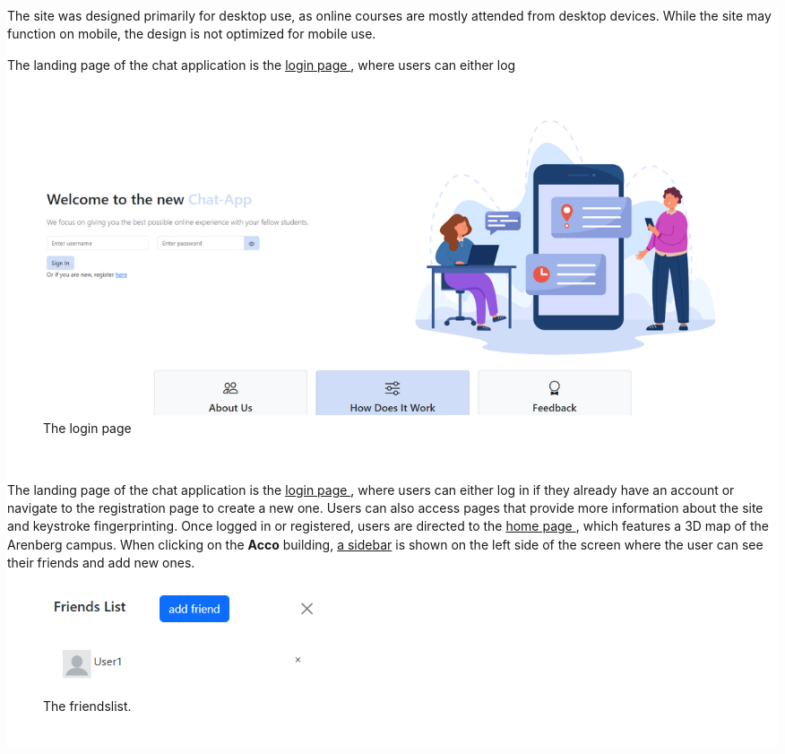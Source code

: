 The site was designed primarily for desktop use, as online courses are
mostly attended from desktop devices. While the site may function on
mobile, the design is not optimized for mobile use.

The landing page of the chat application is the <a href="#fig:login"> login page
</a>, where users can either log

<figure id="fig:login">
<img src="/assets/images/2023-05-29/login.png" style="width:110.0%" />
<figcaption>The login page</figcaption>
</figure> <br>

The landing page of the chat application is the <a href="#fig:login"> login page
</a>, where users can either log
in if they already have an account or navigate to the registration page
to create a new one. Users can also access pages that provide more
information about the site and keystroke fingerprinting. Once logged in
or registered, users are directed to the <a href="#fig:home"> home page </a>, which features a 3D map of the
Arenberg campus. When clicking on the **Acco** building, <a href="#fig:friendslist"> a sidebar</a> is shown on the left side of the screen where the user can see their
friends and add new ones.  

<figure id="fig:friendslist">
<img src="/assets/images/2023-05-29/friendslists.png" style="width:40%" />
<figcaption>The friendslist.</figcaption>
</figure> <br>
